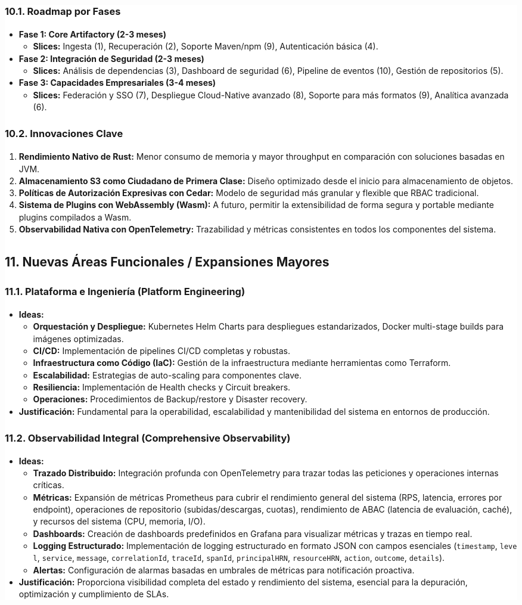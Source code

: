 ### **10.1. Roadmap por Fases**

*   **Fase 1: Core Artifactory (2-3 meses)**
    *   **Slices:** Ingesta (1), Recuperación (2), Soporte Maven/npm (9), Autenticación básica (4).
*   **Fase 2: Integración de Seguridad (2-3 meses)**
    *   **Slices:** Análisis de dependencias (3), Dashboard de seguridad (6), Pipeline de eventos (10), Gestión de repositorios (5).
*   **Fase 3: Capacidades Empresariales (3-4 meses)**
    *   **Slices:** Federación y SSO (7), Despliegue Cloud-Native avanzado (8), Soporte para más formatos (9), Analítica avanzada (6).

### **10.2. Innovaciones Clave**

1.  **Rendimiento Nativo de Rust:** Menor consumo de memoria y mayor throughput en comparación con soluciones basadas en JVM.
2.  **Almacenamiento S3 como Ciudadano de Primera Clase:** Diseño optimizado desde el inicio para almacenamiento de objetos.
3.  **Políticas de Autorización Expresivas con Cedar:** Modelo de seguridad más granular y flexible que RBAC tradicional.
4.  **Sistema de Plugins con WebAssembly (Wasm):** A futuro, permitir la extensibilidad de forma segura y portable mediante plugins compilados a Wasm.
5.  **Observabilidad Nativa con OpenTelemetry:** Trazabilidad y métricas consistentes en todos los componentes del sistema.

## **11. Nuevas Áreas Funcionales / Expansiones Mayores**

### **11.1. Plataforma e Ingeniería (Platform Engineering)**

*   **Ideas:**
    *   **Orquestación y Despliegue:** Kubernetes Helm Charts para despliegues estandarizados, Docker multi-stage builds para imágenes optimizadas.
    *   **CI/CD:** Implementación de pipelines CI/CD completas y robustas.
    *   **Infraestructura como Código (IaC):** Gestión de la infraestructura mediante herramientas como Terraform.
    *   **Escalabilidad:** Estrategias de auto-scaling para componentes clave.
    *   **Resiliencia:** Implementación de Health checks y Circuit breakers.
    *   **Operaciones:** Procedimientos de Backup/restore y Disaster recovery.
*   **Justificación:** Fundamental para la operabilidad, escalabilidad y mantenibilidad del sistema en entornos de producción.

### **11.2. Observabilidad Integral (Comprehensive Observability)**

*   **Ideas:**
    *   **Trazado Distribuido:** Integración profunda con OpenTelemetry para trazar todas las peticiones y operaciones internas críticas.
    *   **Métricas:** Expansión de métricas Prometheus para cubrir el rendimiento general del sistema (RPS, latencia, errores por endpoint), operaciones de repositorio (subidas/descargas, cuotas), rendimiento de ABAC (latencia de evaluación, caché), y recursos del sistema (CPU, memoria, I/O).
    *   **Dashboards:** Creación de dashboards predefinidos en Grafana para visualizar métricas y trazas en tiempo real.
    *   **Logging Estructurado:** Implementación de logging estructurado en formato JSON con campos esenciales (`timestamp`, `level`, `service`, `message`, `correlationId`, `traceId`, `spanId`, `principalHRN`, `resourceHRN`, `action`, `outcome`, `details`).
    *   **Alertas:** Configuración de alarmas basadas en umbrales de métricas para notificación proactiva.
*   **Justificación:** Proporciona visibilidad completa del estado y rendimiento del sistema, esencial para la depuración, optimización y cumplimiento de SLAs.
